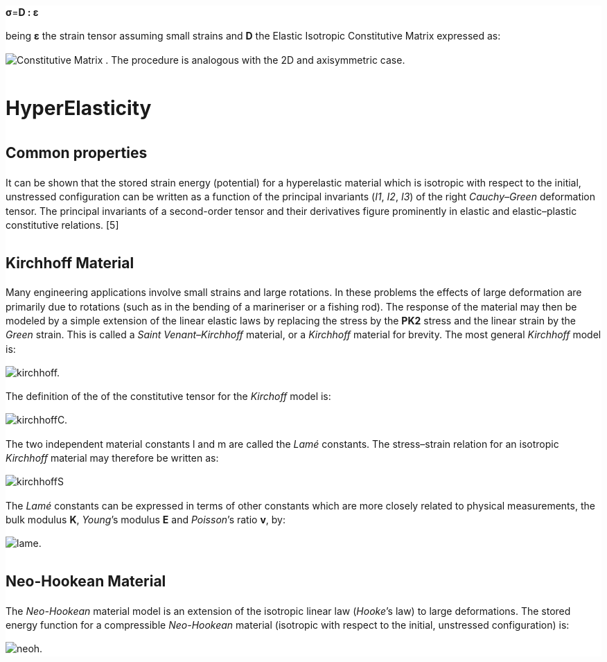   **σ**=**D : ε**

being **ε** the strain tensor assuming small strains and **D** the Elastic Isotropic Constitutive Matrix expressed as:

![Constitutive Matrix .](https://raw.githubusercontent.com/KratosMultiphysics/Documentation/master/Wiki_files/CL%20StructuralMech/CM.PNG)
The procedure is analogous with the 2D and axisymmetric case.

# HyperElasticity

## Common properties

It can be shown that the stored strain energy (potential) for a hyperelastic material which is isotropic with respect to the initial, unstressed configuration can be written as a function of the principal invariants (*I1*, *I2*, *I3*) of the right *Cauchy–Green* deformation tensor. The principal invariants of a second-order tensor and their derivatives figure prominently in elastic and elastic–plastic constitutive relations. [5]

## Kirchhoff Material

Many engineering applications involve small strains and large rotations. In these problems the effects of large deformation are primarily due to rotations (such as in the bending of a marineriser or a fishing rod). The response of the material may then be modeled by a simple extension of the linear elastic laws by replacing the stress by the **PK2** stress and the linear strain by the *Green* strain. This is called a *Saint Venant–Kirchhoff* material, or a *Kirchhoff* material for brevity. The most general *Kirchhoff* model is:

![kirchhoff.](https://raw.githubusercontent.com/KratosMultiphysics/Documentation/master/Wiki_files/CL%20StructuralMech/kirchoff.png)

The definition of the of the constitutive tensor for the *Kirchoff* model is:

![kirchhoffC.](https://raw.githubusercontent.com/KratosMultiphysics/Documentation/master/Wiki_files/CL%20StructuralMech/kirchoff_C.png)

The two independent material constants l and m are called the *Lamé* constants. The stress–strain relation for an isotropic *Kirchhoff* material may therefore be written as:

![kirchhoffS](https://raw.githubusercontent.com/KratosMultiphysics/Documentation/master/Wiki_files/CL%20StructuralMech/kirchoff_S.png)

The *Lamé* constants can be expressed in terms of other constants which are more closely related to physical measurements, the bulk modulus **K**, *Young*’s modulus **E** and *Poisson*’s ratio **v**, by:

![lame.](https://raw.githubusercontent.com/KratosMultiphysics/Documentation/master/Wiki_files/CL%20StructuralMech/lame.png)

## Neo-Hookean Material

The *Neo-Hookean* material model is an extension of the isotropic linear law (*Hooke*’s law) to large deformations. The stored energy function for a compressible *Neo-Hookean* material (isotropic with respect to the initial, unstressed configuration) is:

![neoh.](https://raw.githubusercontent.com/KratosMultiphysics/Documentation/master/Wiki_files/CL%20StructuralMech/neoh.png)
